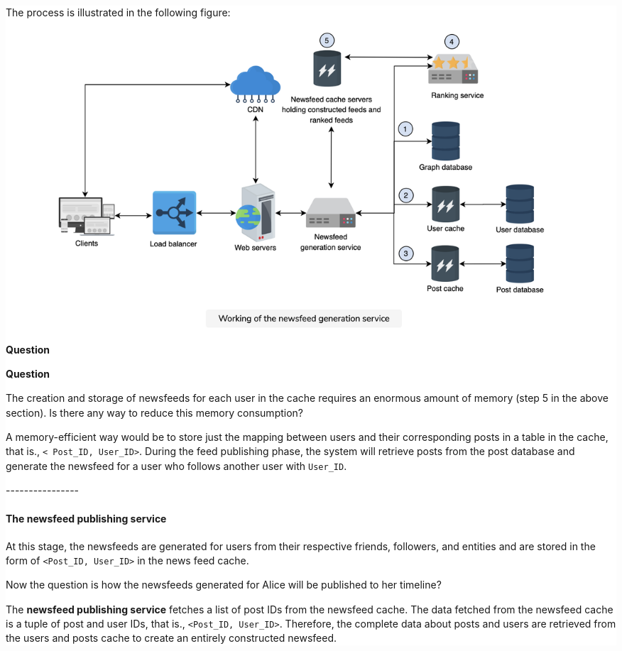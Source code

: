 The process is illustrated in the following figure:

<figure><img src="../.gitbook/assets/Screenshot 2023-09-06 at 12.20.28 AM.png" alt=""><figcaption></figcaption></figure>

**Question**

**Question**

The creation and storage of newsfeeds for each user in the cache requires an enormous amount of memory (step 5 in the above section). Is there any way to reduce this memory consumption?

A memory-efficient way would be to store just the mapping between users and their corresponding posts in a table in the cache, that is., `< Post_ID, User_ID>`. During the feed publishing phase, the system will retrieve posts from the post database and generate the newsfeed for a user who follows another user with `User_ID`.

\----------------

#### The newsfeed publishing service <a href="#the-newsfeed-publishing-service-0" id="the-newsfeed-publishing-service-0"></a>

At this stage, the newsfeeds are generated for users from their respective friends, followers, and entities and are stored in the form of `<Post_ID, User_ID>` in the news feed cache.

Now the question is how the newsfeeds generated for Alice will be published to her timeline?

The **newsfeed publishing service** fetches a list of post IDs from the newsfeed cache. The data fetched from the newsfeed cache is a tuple of post and user IDs, that is., `<Post_ID, User_ID>`. Therefore, the complete data about posts and users are retrieved from the users and posts cache to create an entirely constructed newsfeed.
